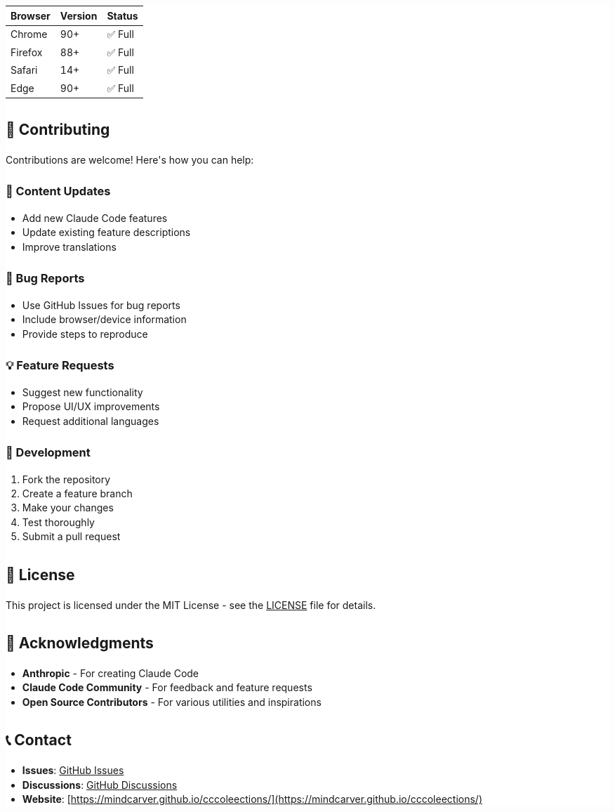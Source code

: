 | Browser | Version | Status |
|---------|---------|--------|
| Chrome  | 90+     | ✅ Full |
| Firefox | 88+     | ✅ Full |
| Safari  | 14+     | ✅ Full |
| Edge    | 90+     | ✅ Full |

## 🤝 Contributing

Contributions are welcome! Here's how you can help:

### 📝 Content Updates
- Add new Claude Code features
- Update existing feature descriptions
- Improve translations

### 🐛 Bug Reports
- Use GitHub Issues for bug reports
- Include browser/device information
- Provide steps to reproduce

### 💡 Feature Requests
- Suggest new functionality
- Propose UI/UX improvements
- Request additional languages

### 🔧 Development
1. Fork the repository
2. Create a feature branch
3. Make your changes
4. Test thoroughly
5. Submit a pull request

## 📄 License

This project is licensed under the MIT License - see the [LICENSE](LICENSE) file for details.

## 🙏 Acknowledgments

- **Anthropic** - For creating Claude Code
- **Claude Code Community** - For feedback and feature requests
- **Open Source Contributors** - For various utilities and inspirations

## 📞 Contact

- **Issues**: [GitHub Issues](https://github.com/mindcarver/cccoleections/issues)
- **Discussions**: [GitHub Discussions](https://github.com/mindcarver/cccoleections/discussions)
- **Website**: [https://mindcarver.github.io/cccoleections/](https://mindcarver.github.io/cccoleections/)
